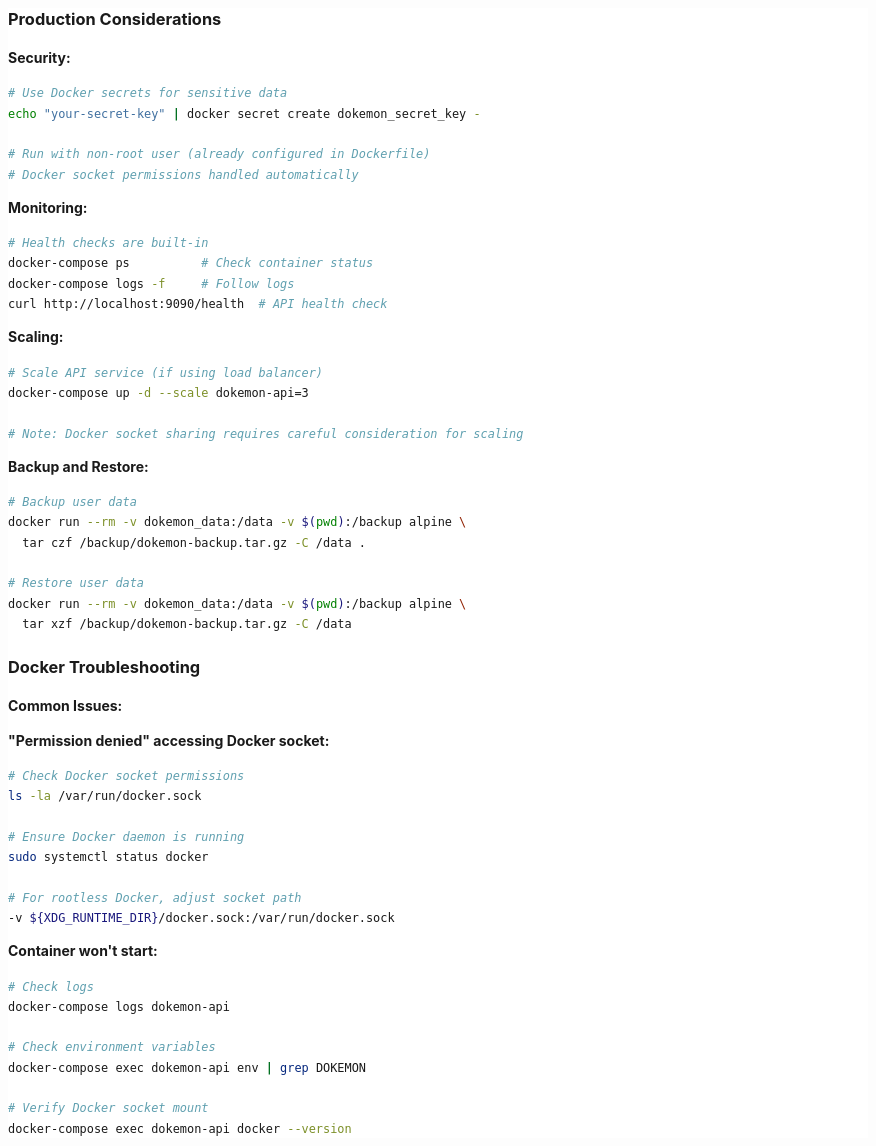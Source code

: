 ### Production Considerations

**Security:**
```bash
# Use Docker secrets for sensitive data
echo "your-secret-key" | docker secret create dokemon_secret_key -

# Run with non-root user (already configured in Dockerfile)
# Docker socket permissions handled automatically
```

**Monitoring:**
```bash
# Health checks are built-in
docker-compose ps          # Check container status
docker-compose logs -f     # Follow logs
curl http://localhost:9090/health  # API health check
```

**Scaling:**
```bash
# Scale API service (if using load balancer)
docker-compose up -d --scale dokemon-api=3

# Note: Docker socket sharing requires careful consideration for scaling
```

**Backup and Restore:**
```bash
# Backup user data
docker run --rm -v dokemon_data:/data -v $(pwd):/backup alpine \
  tar czf /backup/dokemon-backup.tar.gz -C /data .

# Restore user data
docker run --rm -v dokemon_data:/data -v $(pwd):/backup alpine \
  tar xzf /backup/dokemon-backup.tar.gz -C /data
```

### Docker Troubleshooting

**Common Issues:**

**"Permission denied" accessing Docker socket:**
```bash
# Check Docker socket permissions
ls -la /var/run/docker.sock

# Ensure Docker daemon is running
sudo systemctl status docker

# For rootless Docker, adjust socket path
-v ${XDG_RUNTIME_DIR}/docker.sock:/var/run/docker.sock
```

**Container won't start:**
```bash
# Check logs
docker-compose logs dokemon-api

# Check environment variables
docker-compose exec dokemon-api env | grep DOKEMON

# Verify Docker socket mount
docker-compose exec dokemon-api docker --version
```
